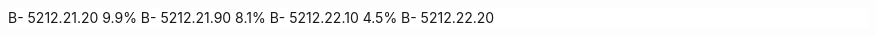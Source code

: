 <td>B-</td>
</tr>
<tr>
<td>5212.21.20</td>
<td></td>
<td>9.9%</td>
<td>B-</td>
</tr>
<tr>
<td>5212.21.90</td>
<td></td>
<td>8.1%</td>
<td>B-</td>
</tr>
<tr>
<td>5212.22.10</td>
<td></td>
<td>4.5%</td>
<td>B-</td>
</tr>
<tr>
<td>5212.22.20</td>
<td></td>
